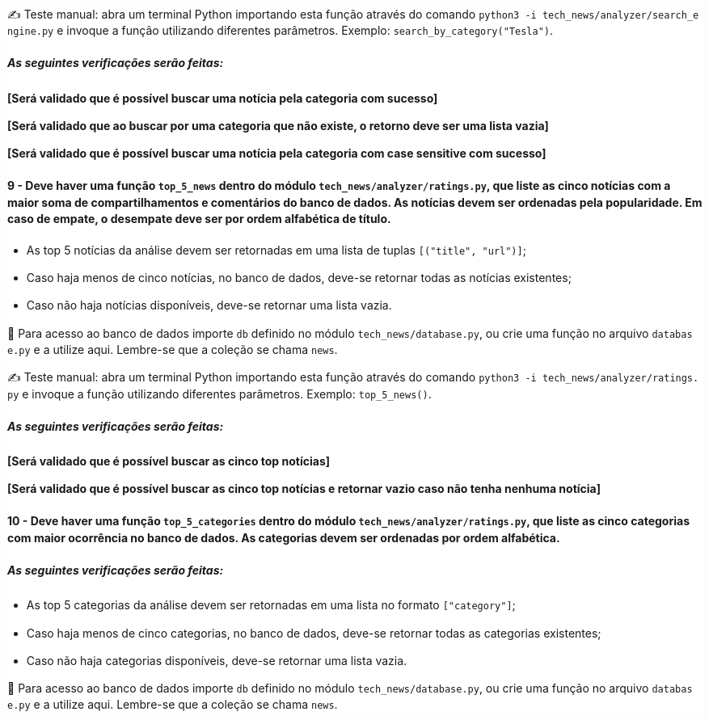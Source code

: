 ✍️  Teste manual: abra um terminal Python importando esta função através do comando `python3 -i tech_news/analyzer/search_engine.py` e invoque a função utilizando diferentes parâmetros. Exemplo: `search_by_category("Tesla")`.

##### As seguintes verificações serão feitas:

**[Será validado que é possível buscar uma notícia pela categoria com sucesso]**

**[Será validado que ao buscar por uma categoria que não existe, o retorno deve ser uma lista vazia]**

**[Será validado que é possível buscar uma notícia pela categoria com case sensitive com sucesso]**

#### 9 - Deve haver uma função `top_5_news` dentro do módulo `tech_news/analyzer/ratings.py`, que liste as cinco notícias com a maior soma de compartilhamentos e comentários do banco de dados. As notícias devem ser ordenadas pela popularidade. Em caso de empate, o desempate deve ser por ordem alfabética de título.

- As top 5 notícias da análise devem ser retornadas em uma lista de tuplas `[("title", "url")]`;

- Caso haja menos de cinco notícias, no banco de dados, deve-se retornar todas as notícias existentes;

- Caso não haja notícias disponíveis, deve-se retornar uma lista vazia.

📌 Para acesso ao banco de dados importe `db` definido no módulo `tech_news/database.py`, ou crie uma função no arquivo `database.py` e a utilize aqui. Lembre-se que a coleção se chama `news`.

✍️  Teste manual: abra um terminal Python importando esta função através do comando `python3 -i tech_news/analyzer/ratings.py` e invoque a função utilizando diferentes parâmetros. Exemplo: `top_5_news()`.

##### As seguintes verificações serão feitas:

**[Será validado que é possível buscar as cinco top notícias]**

**[Será validado que é possível buscar as cinco top notícias e retornar vazio caso não tenha nenhuma notícia]**

#### 10 - Deve haver uma função `top_5_categories` dentro do módulo `tech_news/analyzer/ratings.py`, que liste as cinco categorias com maior ocorrência no banco de dados. As categorias devem ser ordenadas por ordem alfabética.

##### As seguintes verificações serão feitas:

- As top 5 categorias da análise devem ser retornadas em uma lista no formato `["category"]`;

- Caso haja menos de cinco categorias, no banco de dados, deve-se retornar todas as categorias existentes;

- Caso não haja categorias disponíveis, deve-se retornar uma lista vazia.

📌 Para acesso ao banco de dados importe `db` definido no módulo `tech_news/database.py`, ou crie uma função no arquivo `database.py` e a utilize aqui. Lembre-se que a coleção se chama `news`.
